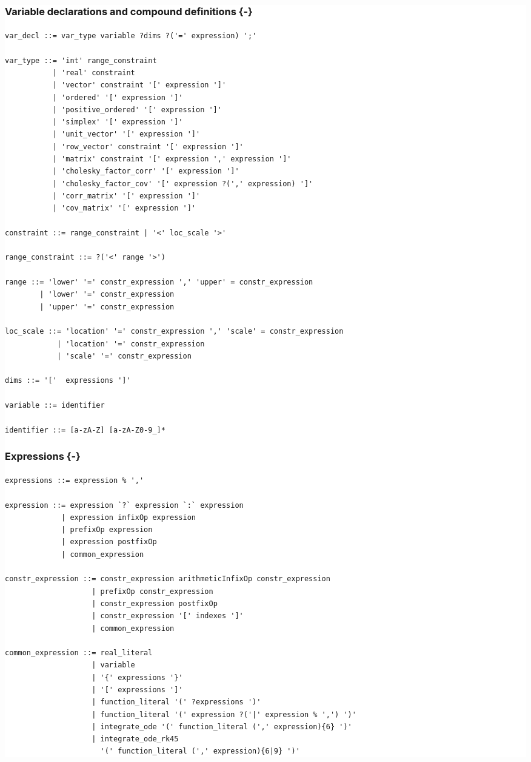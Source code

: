  ### Variable declarations and compound definitions {-}

```
var_decl ::= var_type variable ?dims ?('=' expression) ';'

var_type ::= 'int' range_constraint
           | 'real' constraint
           | 'vector' constraint '[' expression ']'
           | 'ordered' '[' expression ']'
           | 'positive_ordered' '[' expression ']'
           | 'simplex' '[' expression ']'
           | 'unit_vector' '[' expression ']'
           | 'row_vector' constraint '[' expression ']'
           | 'matrix' constraint '[' expression ',' expression ']'
           | 'cholesky_factor_corr' '[' expression ']'
           | 'cholesky_factor_cov' '[' expression ?(',' expression) ']'
           | 'corr_matrix' '[' expression ']'
           | 'cov_matrix' '[' expression ']'

constraint ::= range_constraint | '<' loc_scale '>'

range_constraint ::= ?('<' range '>')

range ::= 'lower' '=' constr_expression ',' 'upper' = constr_expression
        | 'lower' '=' constr_expression
        | 'upper' '=' constr_expression

loc_scale ::= 'location' '=' constr_expression ',' 'scale' = constr_expression
            | 'location' '=' constr_expression
            | 'scale' '=' constr_expression

dims ::= '['  expressions ']'

variable ::= identifier

identifier ::= [a-zA-Z] [a-zA-Z0-9_]*
```


### Expressions {-}

```
expressions ::= expression % ','

expression ::= expression `?` expression `:` expression
             | expression infixOp expression
             | prefixOp expression
             | expression postfixOp
             | common_expression

constr_expression ::= constr_expression arithmeticInfixOp constr_expression
                    | prefixOp constr_expression
                    | constr_expression postfixOp
                    | constr_expression '[' indexes ']'
                    | common_expression

common_expression ::= real_literal
                    | variable
                    | '{' expressions '}'
                    | '[' expressions ']'
                    | function_literal '(' ?expressions ')'
                    | function_literal '(' expression ?('|' expression % ',') ')'
                    | integrate_ode '(' function_literal (',' expression){6} ')'
                    | integrate_ode_rk45
                      '(' function_literal (',' expression){6|9} ')'
```